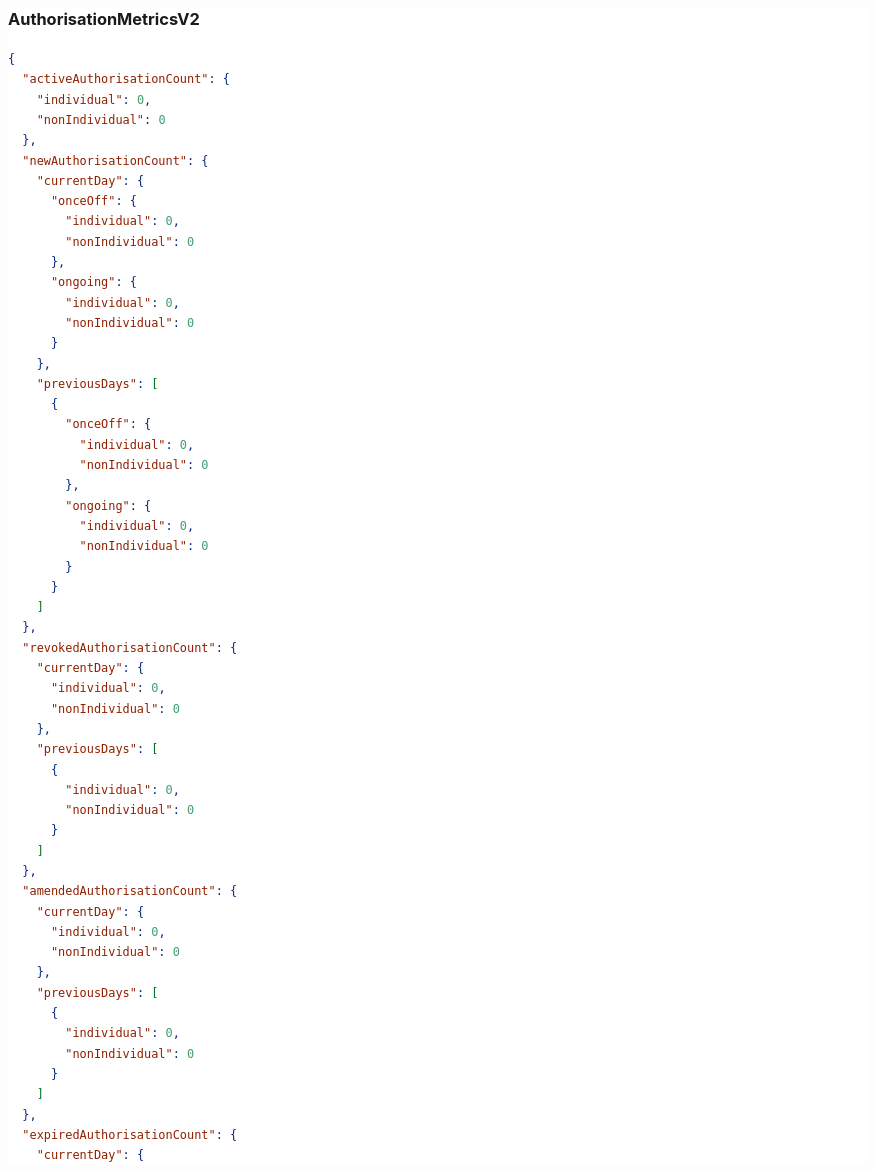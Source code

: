 <h3 class="schema-toc" id="cdr-admin-api_schemas_tocSauthorisationmetricsv2">AuthorisationMetricsV2</h3>
<p id="tocSauthorisationmetricsv2" class="orig-anchor"></p>

<p>
  <a id="cdr-admin-api_schema-base_authorisationmetrics"></a>
  <a class="schema-anchor" id="schemacdr-admin-apiauthorisationmetricsv2"></a>
</p>

```json
{
  "activeAuthorisationCount": {
    "individual": 0,
    "nonIndividual": 0
  },
  "newAuthorisationCount": {
    "currentDay": {
      "onceOff": {
        "individual": 0,
        "nonIndividual": 0
      },
      "ongoing": {
        "individual": 0,
        "nonIndividual": 0
      }
    },
    "previousDays": [
      {
        "onceOff": {
          "individual": 0,
          "nonIndividual": 0
        },
        "ongoing": {
          "individual": 0,
          "nonIndividual": 0
        }
      }
    ]
  },
  "revokedAuthorisationCount": {
    "currentDay": {
      "individual": 0,
      "nonIndividual": 0
    },
    "previousDays": [
      {
        "individual": 0,
        "nonIndividual": 0
      }
    ]
  },
  "amendedAuthorisationCount": {
    "currentDay": {
      "individual": 0,
      "nonIndividual": 0
    },
    "previousDays": [
      {
        "individual": 0,
        "nonIndividual": 0
      }
    ]
  },
  "expiredAuthorisationCount": {
    "currentDay": {
```
